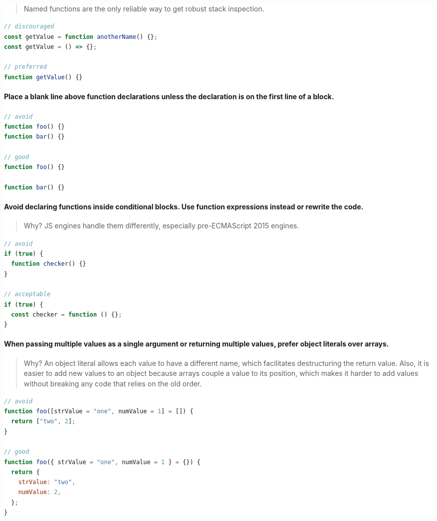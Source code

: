 > Named functions are the only reliable way to get robust stack inspection.

```javascript
// discouraged
const getValue = function anotherName() {};
const getValue = () => {};

// preferred
function getValue() {}
```

#### Place a blank line above function declarations unless the declaration is on the first line of a block.

```javascript
// avoid
function foo() {}
function bar() {}

// good
function foo() {}

function bar() {}
```

#### Avoid declaring functions inside conditional blocks. Use function expressions instead or rewrite the code.

> Why? JS engines handle them differently, especially pre-ECMAScript 2015 engines.

```javascript
// avoid
if (true) {
  function checker() {}
}

// acceptable
if (true) {
  const checker = function () {};
}
```

#### When passing multiple values as a single argument or returning multiple values, prefer object literals over arrays.

> Why? An object literal allows each value to have a different name, which facilitates destructuring the return value. Also, it is easier to add new values to an object because arrays couple a value to its position, which makes it harder to add values without breaking any code that relies on the old order.

```javascript
// avoid
function foo([strValue = "one", numValue = 1] = []) {
  return ["two", 2];
}

// good
function foo({ strValue = "one", numValue = 1 } = {}) {
  return {
    strValue: "two",
    numValue: 2,
  };
}
```


  [getKey("bar")]: 2,